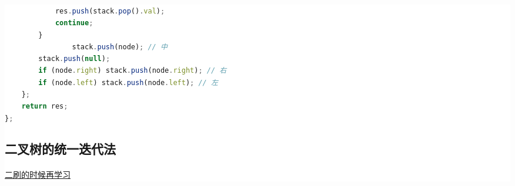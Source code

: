 ```jsx
            res.push(stack.pop().val);
            continue;
        }
				stack.push(node); // 中
        stack.push(null);
        if (node.right) stack.push(node.right); // 右
        if (node.left) stack.push(node.left); // 左
    }; 
    return res;
};
```

## ****二叉树的统一迭代法****

[二刷的时候再学习](https://programmercarl.com/%E4%BA%8C%E5%8F%89%E6%A0%91%E7%9A%84%E7%BB%9F%E4%B8%80%E8%BF%AD%E4%BB%A3%E6%B3%95.html#%E6%80%BB%E7%BB%93)